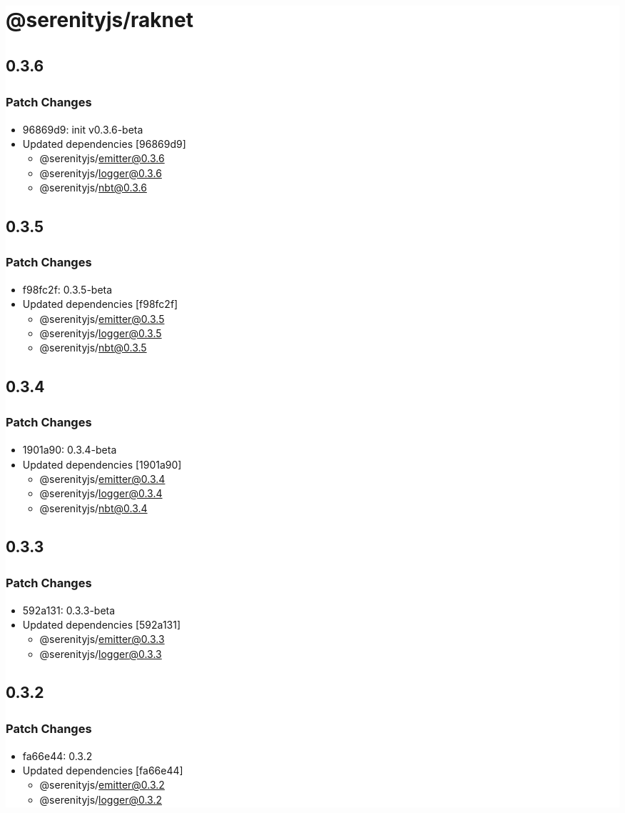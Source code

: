 # @serenityjs/raknet

## 0.3.6

### Patch Changes

- 96869d9: init v0.3.6-beta
- Updated dependencies [96869d9]
  - @serenityjs/emitter@0.3.6
  - @serenityjs/logger@0.3.6
  - @serenityjs/nbt@0.3.6

## 0.3.5

### Patch Changes

- f98fc2f: 0.3.5-beta
- Updated dependencies [f98fc2f]
  - @serenityjs/emitter@0.3.5
  - @serenityjs/logger@0.3.5
  - @serenityjs/nbt@0.3.5

## 0.3.4

### Patch Changes

- 1901a90: 0.3.4-beta
- Updated dependencies [1901a90]
  - @serenityjs/emitter@0.3.4
  - @serenityjs/logger@0.3.4
  - @serenityjs/nbt@0.3.4

## 0.3.3

### Patch Changes

- 592a131: 0.3.3-beta
- Updated dependencies [592a131]
  - @serenityjs/emitter@0.3.3
  - @serenityjs/logger@0.3.3

## 0.3.2

### Patch Changes

- fa66e44: 0.3.2
- Updated dependencies [fa66e44]
  - @serenityjs/emitter@0.3.2
  - @serenityjs/logger@0.3.2
